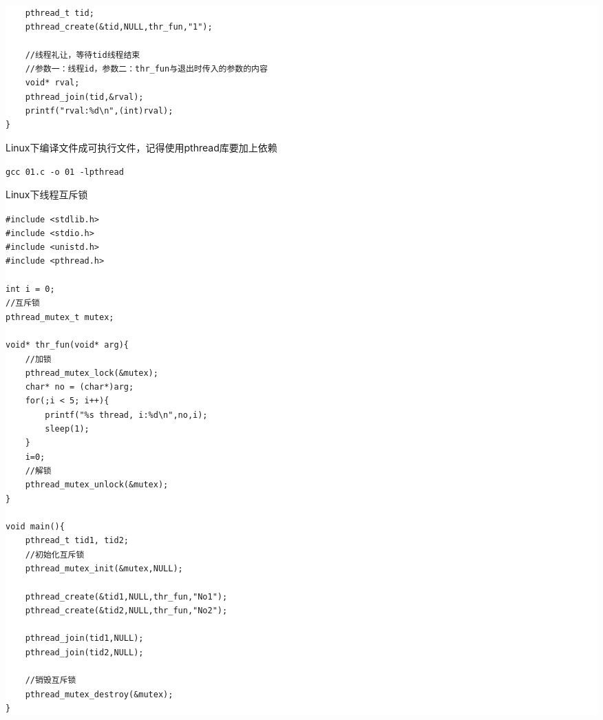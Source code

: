 ```
	pthread_t tid;
	pthread_create(&tid,NULL,thr_fun,"1");
	
	//线程礼让，等待tid线程结束
	//参数一：线程id，参数二：thr_fun与退出时传入的参数的内容
	void* rval;
	pthread_join(tid,&rval);
	printf("rval:%d\n",(int)rval);
}
```

Linux下编译文件成可执行文件，记得使用pthread库要加上依赖

```
gcc 01.c -o 01 -lpthread
```

Linux下线程互斥锁

```
#include <stdlib.h>                                                         
#include <stdio.h>
#include <unistd.h>
#include <pthread.h>

int i = 0;
//互斥锁
pthread_mutex_t mutex;

void* thr_fun(void* arg){
	//加锁
	pthread_mutex_lock(&mutex);
	char* no = (char*)arg;
	for(;i < 5; i++){
		printf("%s thread, i:%d\n",no,i);
		sleep(1);
	}
	i=0;
	//解锁
	pthread_mutex_unlock(&mutex);
}

void main(){
	pthread_t tid1, tid2;
	//初始化互斥锁
	pthread_mutex_init(&mutex,NULL);

	pthread_create(&tid1,NULL,thr_fun,"No1");
	pthread_create(&tid2,NULL,thr_fun,"No2");

	pthread_join(tid1,NULL);
	pthread_join(tid2,NULL);

	//销毁互斥锁
	pthread_mutex_destroy(&mutex);
}
```
